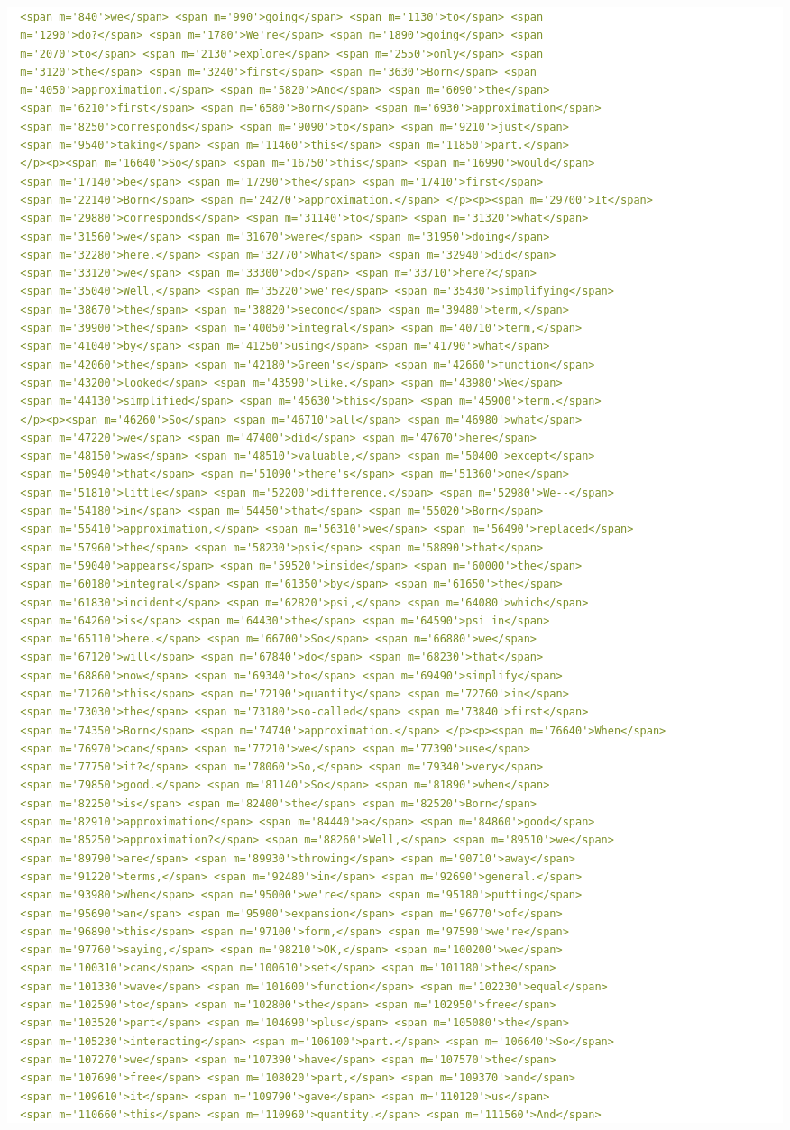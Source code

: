 ```yaml
  <span m='840'>we</span> <span m='990'>going</span> <span m='1130'>to</span> <span
  m='1290'>do?</span> <span m='1780'>We're</span> <span m='1890'>going</span> <span
  m='2070'>to</span> <span m='2130'>explore</span> <span m='2550'>only</span> <span
  m='3120'>the</span> <span m='3240'>first</span> <span m='3630'>Born</span> <span
  m='4050'>approximation.</span> <span m='5820'>And</span> <span m='6090'>the</span>
  <span m='6210'>first</span> <span m='6580'>Born</span> <span m='6930'>approximation</span>
  <span m='8250'>corresponds</span> <span m='9090'>to</span> <span m='9210'>just</span>
  <span m='9540'>taking</span> <span m='11460'>this</span> <span m='11850'>part.</span>
  </p><p><span m='16640'>So</span> <span m='16750'>this</span> <span m='16990'>would</span>
  <span m='17140'>be</span> <span m='17290'>the</span> <span m='17410'>first</span>
  <span m='22140'>Born</span> <span m='24270'>approximation.</span> </p><p><span m='29700'>It</span>
  <span m='29880'>corresponds</span> <span m='31140'>to</span> <span m='31320'>what</span>
  <span m='31560'>we</span> <span m='31670'>were</span> <span m='31950'>doing</span>
  <span m='32280'>here.</span> <span m='32770'>What</span> <span m='32940'>did</span>
  <span m='33120'>we</span> <span m='33300'>do</span> <span m='33710'>here?</span>
  <span m='35040'>Well,</span> <span m='35220'>we're</span> <span m='35430'>simplifying</span>
  <span m='38670'>the</span> <span m='38820'>second</span> <span m='39480'>term,</span>
  <span m='39900'>the</span> <span m='40050'>integral</span> <span m='40710'>term,</span>
  <span m='41040'>by</span> <span m='41250'>using</span> <span m='41790'>what</span>
  <span m='42060'>the</span> <span m='42180'>Green's</span> <span m='42660'>function</span>
  <span m='43200'>looked</span> <span m='43590'>like.</span> <span m='43980'>We</span>
  <span m='44130'>simplified</span> <span m='45630'>this</span> <span m='45900'>term.</span>
  </p><p><span m='46260'>So</span> <span m='46710'>all</span> <span m='46980'>what</span>
  <span m='47220'>we</span> <span m='47400'>did</span> <span m='47670'>here</span>
  <span m='48150'>was</span> <span m='48510'>valuable,</span> <span m='50400'>except</span>
  <span m='50940'>that</span> <span m='51090'>there's</span> <span m='51360'>one</span>
  <span m='51810'>little</span> <span m='52200'>difference.</span> <span m='52980'>We--</span>
  <span m='54180'>in</span> <span m='54450'>that</span> <span m='55020'>Born</span>
  <span m='55410'>approximation,</span> <span m='56310'>we</span> <span m='56490'>replaced</span>
  <span m='57960'>the</span> <span m='58230'>psi</span> <span m='58890'>that</span>
  <span m='59040'>appears</span> <span m='59520'>inside</span> <span m='60000'>the</span>
  <span m='60180'>integral</span> <span m='61350'>by</span> <span m='61650'>the</span>
  <span m='61830'>incident</span> <span m='62820'>psi,</span> <span m='64080'>which</span>
  <span m='64260'>is</span> <span m='64430'>the</span> <span m='64590'>psi in</span>
  <span m='65110'>here.</span> <span m='66700'>So</span> <span m='66880'>we</span>
  <span m='67120'>will</span> <span m='67840'>do</span> <span m='68230'>that</span>
  <span m='68860'>now</span> <span m='69340'>to</span> <span m='69490'>simplify</span>
  <span m='71260'>this</span> <span m='72190'>quantity</span> <span m='72760'>in</span>
  <span m='73030'>the</span> <span m='73180'>so-called</span> <span m='73840'>first</span>
  <span m='74350'>Born</span> <span m='74740'>approximation.</span> </p><p><span m='76640'>When</span>
  <span m='76970'>can</span> <span m='77210'>we</span> <span m='77390'>use</span>
  <span m='77750'>it?</span> <span m='78060'>So,</span> <span m='79340'>very</span>
  <span m='79850'>good.</span> <span m='81140'>So</span> <span m='81890'>when</span>
  <span m='82250'>is</span> <span m='82400'>the</span> <span m='82520'>Born</span>
  <span m='82910'>approximation</span> <span m='84440'>a</span> <span m='84860'>good</span>
  <span m='85250'>approximation?</span> <span m='88260'>Well,</span> <span m='89510'>we</span>
  <span m='89790'>are</span> <span m='89930'>throwing</span> <span m='90710'>away</span>
  <span m='91220'>terms,</span> <span m='92480'>in</span> <span m='92690'>general.</span>
  <span m='93980'>When</span> <span m='95000'>we're</span> <span m='95180'>putting</span>
  <span m='95690'>an</span> <span m='95900'>expansion</span> <span m='96770'>of</span>
  <span m='96890'>this</span> <span m='97100'>form,</span> <span m='97590'>we're</span>
  <span m='97760'>saying,</span> <span m='98210'>OK,</span> <span m='100200'>we</span>
  <span m='100310'>can</span> <span m='100610'>set</span> <span m='101180'>the</span>
  <span m='101330'>wave</span> <span m='101600'>function</span> <span m='102230'>equal</span>
  <span m='102590'>to</span> <span m='102800'>the</span> <span m='102950'>free</span>
  <span m='103520'>part</span> <span m='104690'>plus</span> <span m='105080'>the</span>
  <span m='105230'>interacting</span> <span m='106100'>part.</span> <span m='106640'>So</span>
  <span m='107270'>we</span> <span m='107390'>have</span> <span m='107570'>the</span>
  <span m='107690'>free</span> <span m='108020'>part,</span> <span m='109370'>and</span>
  <span m='109610'>it</span> <span m='109790'>gave</span> <span m='110120'>us</span>
  <span m='110660'>this</span> <span m='110960'>quantity.</span> <span m='111560'>And</span>
```